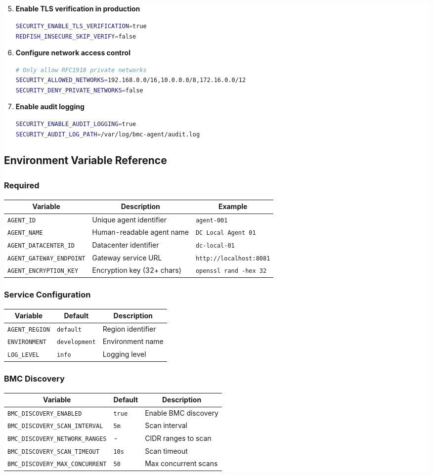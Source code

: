 5. **Enable TLS verification in production**
   ```bash
   SECURITY_ENABLE_TLS_VERIFICATION=true
   REDFISH_INSECURE_SKIP_VERIFY=false
   ```

6. **Configure network access control**
   ```bash
   # Only allow RFC1918 private networks
   SECURITY_ALLOWED_NETWORKS=192.168.0.0/16,10.0.0.0/8,172.16.0.0/12
   SECURITY_DENY_PRIVATE_NETWORKS=false
   ```

7. **Enable audit logging**
   ```bash
   SECURITY_ENABLE_AUDIT_LOGGING=true
   SECURITY_AUDIT_LOG_PATH=/var/log/bmc-agent/audit.log
   ```

## Environment Variable Reference

### Required
| Variable | Description | Example |
|----------|-------------|---------|
| `AGENT_ID` | Unique agent identifier | `agent-001` |
| `AGENT_NAME` | Human-readable agent name | `DC Local Agent 01` |
| `AGENT_DATACENTER_ID` | Datacenter identifier | `dc-local-01` |
| `AGENT_GATEWAY_ENDPOINT` | Gateway service URL | `http://localhost:8081` |
| `AGENT_ENCRYPTION_KEY` | Encryption key (32+ chars) | `openssl rand -hex 32` |

### Service Configuration
| Variable | Default | Description |
|----------|---------|-------------|
| `AGENT_REGION` | `default` | Region identifier |
| `ENVIRONMENT` | `development` | Environment name |
| `LOG_LEVEL` | `info` | Logging level |

### BMC Discovery
| Variable | Default | Description |
|----------|---------|-------------|
| `BMC_DISCOVERY_ENABLED` | `true` | Enable BMC discovery |
| `BMC_DISCOVERY_SCAN_INTERVAL` | `5m` | Scan interval |
| `BMC_DISCOVERY_NETWORK_RANGES` | - | CIDR ranges to scan |
| `BMC_DISCOVERY_SCAN_TIMEOUT` | `10s` | Scan timeout |
| `BMC_DISCOVERY_MAX_CONCURRENT` | `50` | Max concurrent scans |
